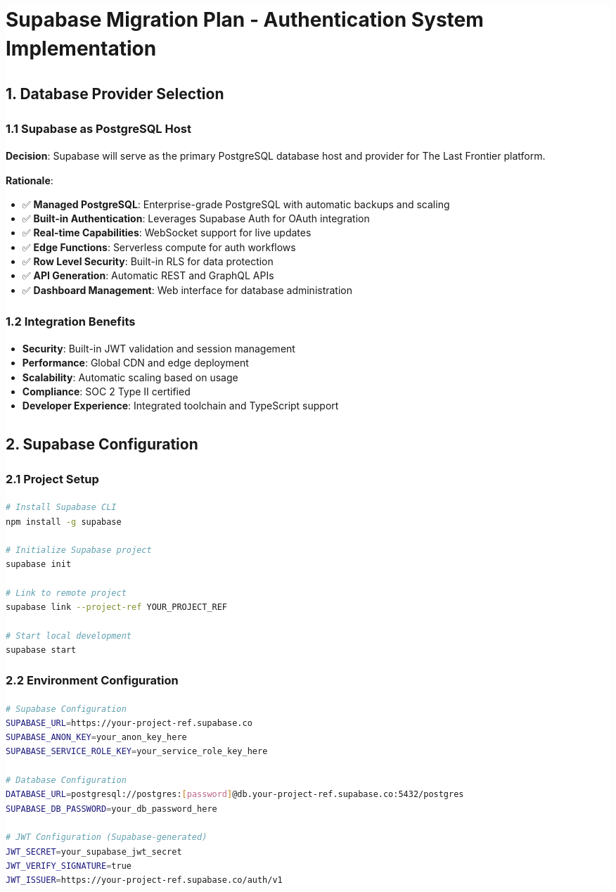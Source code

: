 # Supabase Migration Plan - Authentication System Implementation

## 1. Database Provider Selection

### 1.1 Supabase as PostgreSQL Host

**Decision**: Supabase will serve as the primary PostgreSQL database host and provider for The Last Frontier platform.

**Rationale**:
- ✅ **Managed PostgreSQL**: Enterprise-grade PostgreSQL with automatic backups and scaling
- ✅ **Built-in Authentication**: Leverages Supabase Auth for OAuth integration
- ✅ **Real-time Capabilities**: WebSocket support for live updates
- ✅ **Edge Functions**: Serverless compute for auth workflows
- ✅ **Row Level Security**: Built-in RLS for data protection
- ✅ **API Generation**: Automatic REST and GraphQL APIs
- ✅ **Dashboard Management**: Web interface for database administration

### 1.2 Integration Benefits

- **Security**: Built-in JWT validation and session management
- **Performance**: Global CDN and edge deployment
- **Scalability**: Automatic scaling based on usage
- **Compliance**: SOC 2 Type II certified
- **Developer Experience**: Integrated toolchain and TypeScript support

## 2. Supabase Configuration

### 2.1 Project Setup

```bash
# Install Supabase CLI
npm install -g supabase

# Initialize Supabase project
supabase init

# Link to remote project
supabase link --project-ref YOUR_PROJECT_REF

# Start local development
supabase start
```

### 2.2 Environment Configuration

```bash
# Supabase Configuration
SUPABASE_URL=https://your-project-ref.supabase.co
SUPABASE_ANON_KEY=your_anon_key_here
SUPABASE_SERVICE_ROLE_KEY=your_service_role_key_here

# Database Configuration
DATABASE_URL=postgresql://postgres:[password]@db.your-project-ref.supabase.co:5432/postgres
SUPABASE_DB_PASSWORD=your_db_password_here

# JWT Configuration (Supabase-generated)
JWT_SECRET=your_supabase_jwt_secret
JWT_VERIFY_SIGNATURE=true
JWT_ISSUER=https://your-project-ref.supabase.co/auth/v1

```